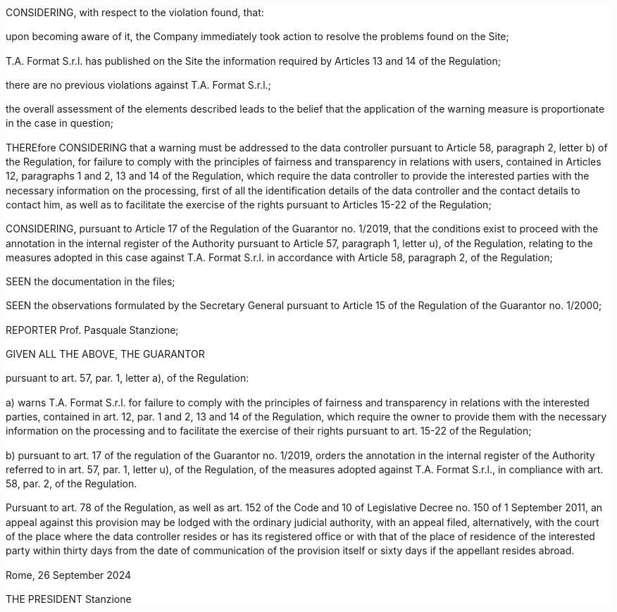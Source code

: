 CONSIDERING, with respect to the violation found, that:

upon becoming aware of it, the Company immediately took action to resolve the problems found on the Site;

T.A. Format S.r.l. has published on the Site the information required by Articles 13 and 14 of the Regulation;

there are no previous violations against T.A. Format S.r.l.;

the overall assessment of the elements described leads to the belief that the application of the warning measure is proportionate in the case in question;

THEREfore CONSIDERING that a warning must be addressed to the data controller pursuant to Article 58, paragraph 2, letter b) of the Regulation, for failure to comply with the principles of fairness and transparency in relations with users, contained in Articles 12, paragraphs 1 and 2, 13 and 14 of the Regulation, which require the data controller to provide the interested parties with the necessary information on the processing, first of all the identification details of the data controller and the contact details to contact him, as well as to facilitate the exercise of the rights pursuant to Articles 15-22 of the Regulation; 

CONSIDERING, pursuant to Article 17 of the Regulation of the Guarantor no. 1/2019, that the conditions exist to proceed with the annotation in the internal register of the Authority pursuant to Article 57, paragraph 1, letter u), of the Regulation, relating to the measures adopted in this case against T.A. Format S.r.l. in accordance with Article 58, paragraph 2, of the Regulation; 

SEEN the documentation in the files; 

SEEN the observations formulated by the Secretary General pursuant to Article 15 of the Regulation of the Guarantor no. 1/2000; 

REPORTER Prof. Pasquale Stanzione;

GIVEN ALL THE ABOVE, THE GUARANTOR

pursuant to art. 57, par. 1, letter a), of the Regulation:

a) warns T.A. Format S.r.l. for failure to comply with the principles of fairness and transparency in relations with the interested parties, contained in art. 12, par. 1 and 2, 13 and 14 of the Regulation, which require the owner to provide them with the necessary information on the processing and to facilitate the exercise of their rights pursuant to art. 15-22 of the Regulation;

b) pursuant to art. 17 of the regulation of the Guarantor no. 1/2019, orders the annotation in the internal register of the Authority referred to in art. 57, par. 1, letter u), of the Regulation, of the measures adopted against T.A. Format S.r.l., in compliance with art. 58, par. 2, of the Regulation.

Pursuant to art. 78 of the Regulation, as well as art. 152 of the Code and 10 of Legislative Decree no. 150 of 1 September 2011, an appeal against this provision may be lodged with the ordinary judicial authority, with an appeal filed, alternatively, with the court of the place where the data controller resides or has its registered office or with that of the place of residence of the interested party within thirty days from the date of communication of the provision itself or sixty days if the appellant resides abroad.

Rome, 26 September 2024

THE PRESIDENT
Stanzione
